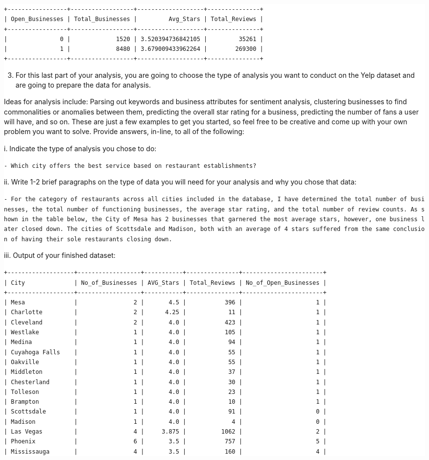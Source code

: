 	+-----------------+------------------+-------------------+---------------+
	| Open_Businesses | Total_Businesses |         Avg_Stars | Total_Reviews |
	+-----------------+------------------+-------------------+---------------+
	|               0 |             1520 | 3.520394736842105 |         35261 |
	|               1 |             8480 | 3.679009433962264 |        269300 |
	+-----------------+------------------+-------------------+---------------+   
         

	
3. For this last part of your analysis, you are going to choose the type of analysis you want to conduct on the Yelp dataset and are going to prepare the data for analysis.

Ideas for analysis include: Parsing out keywords and business attributes for sentiment analysis, clustering businesses to find commonalities or anomalies between them, predicting the overall star rating for a business, predicting the number of fans a user will have, and so on. These are just a few examples to get you started, so feel free to be creative and come up with your own problem you want to solve. Provide answers, in-line, to all of the following:
	
i. Indicate the type of analysis you chose to do:
         
    - Which city offers the best service based on restaurant establishments?
	
ii. Write 1-2 brief paragraphs on the type of data you will need for your analysis and why you chose that data:
    
	- For the category of restaurants across all cities included in the database, I have determined the total number of businesses, the total number of functioning businesses, the average star rating, and the total number of review counts. As shown in the table below, the City of Mesa has 2 businesses that garnered the most average stars, however, one business later closed down. The cities of Scottsdale and Madison, both with an average of 4 stars suffered from the same conclusion of having their sole restaurants closing down.
                  
iii. Output of your finished dataset:
         
	+-------------------+------------------+-----------+---------------+-----------------------+
	| City              | No_of_Businesses | AVG_Stars | Total_Reviews | No_of_Open_Businesses |
	+-------------------+------------------+-----------+---------------+-----------------------+
	| Mesa              |                2 |       4.5 |           396 |                     1 |
	| Charlotte         |                2 |      4.25 |            11 |                     1 |
	| Cleveland         |                2 |       4.0 |           423 |                     1 |
	| Westlake          |                1 |       4.0 |           105 |                     1 |
	| Medina            |                1 |       4.0 |            94 |                     1 |
	| Cuyahoga Falls    |                1 |       4.0 |            55 |                     1 |
	| Oakville          |                1 |       4.0 |            55 |                     1 |
	| Middleton         |                1 |       4.0 |            37 |                     1 |
	| Chesterland       |                1 |       4.0 |            30 |                     1 |
	| Tolleson          |                1 |       4.0 |            23 |                     1 |
	| Brampton          |                1 |       4.0 |            10 |                     1 |
	| Scottsdale        |                1 |       4.0 |            91 |                     0 |
	| Madison           |                1 |       4.0 |             4 |                     0 |
	| Las Vegas         |                4 |     3.875 |          1062 |                     2 |
	| Phoenix           |                6 |       3.5 |           757 |                     5 |
	| Mississauga       |                4 |       3.5 |           160 |                     4 |